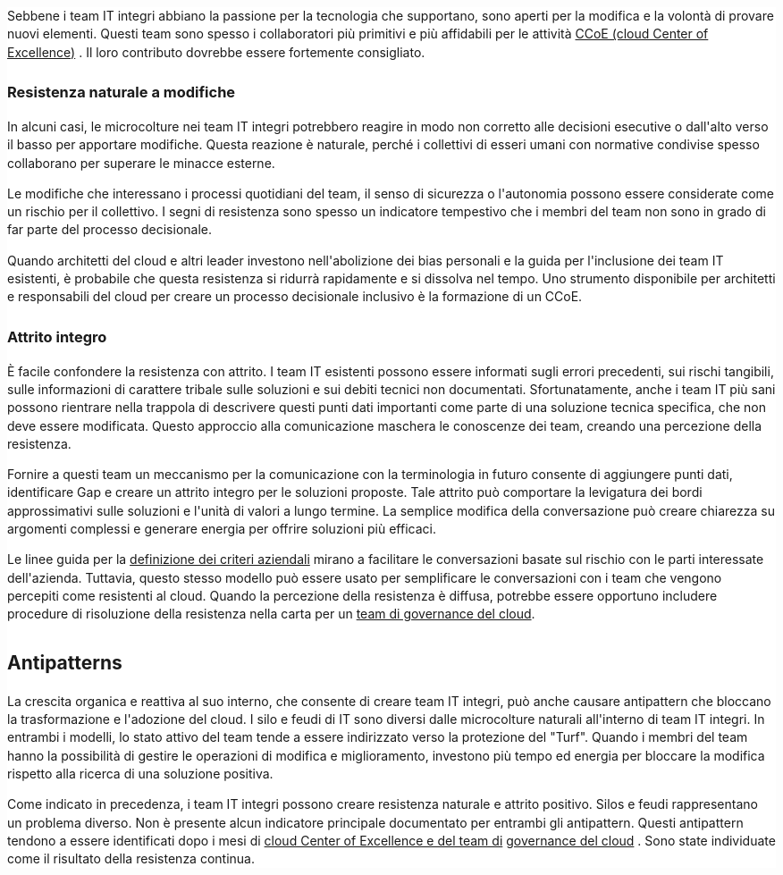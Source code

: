 Sebbene i team IT integri abbiano la passione per la tecnologia che supportano, sono aperti per la modifica e la volontà di provare nuovi elementi. Questi team sono spesso i collaboratori più primitivi e più affidabili per le attività [CCoE (cloud Center of Excellence)](./cloud-center-of-excellence.md) . Il loro contributo dovrebbe essere fortemente consigliato.

### <a name="natural-resistance-to-change"></a>Resistenza naturale a modifiche

In alcuni casi, le microcolture nei team IT integri potrebbero reagire in modo non corretto alle decisioni esecutive o dall'alto verso il basso per apportare modifiche. Questa reazione è naturale, perché i collettivi di esseri umani con normative condivise spesso collaborano per superare le minacce esterne.

Le modifiche che interessano i processi quotidiani del team, il senso di sicurezza o l'autonomia possono essere considerate come un rischio per il collettivo. I segni di resistenza sono spesso un indicatore tempestivo che i membri del team non sono in grado di far parte del processo decisionale.

Quando architetti del cloud e altri leader investono nell'abolizione dei bias personali e la guida per l'inclusione dei team IT esistenti, è probabile che questa resistenza si ridurrà rapidamente e si dissolva nel tempo. Uno strumento disponibile per architetti e responsabili del cloud per creare un processo decisionale inclusivo è la formazione di un CCoE.

### <a name="healthy-friction"></a>Attrito integro

È facile confondere la resistenza con attrito. I team IT esistenti possono essere informati sugli errori precedenti, sui rischi tangibili, sulle informazioni di carattere tribale sulle soluzioni e sui debiti tecnici non documentati. Sfortunatamente, anche i team IT più sani possono rientrare nella trappola di descrivere questi punti dati importanti come parte di una soluzione tecnica specifica, che non deve essere modificata. Questo approccio alla comunicazione maschera le conoscenze dei team, creando una percezione della resistenza.

Fornire a questi team un meccanismo per la comunicazione con la terminologia in futuro consente di aggiungere punti dati, identificare Gap e creare un attrito integro per le soluzioni proposte. Tale attrito può comportare la levigatura dei bordi approssimativi sulle soluzioni e l'unità di valori a lungo termine. La semplice modifica della conversazione può creare chiarezza su argomenti complessi e generare energia per offrire soluzioni più efficaci.

Le linee guida per la [definizione dei criteri aziendali](../govern/corporate-policy.md) mirano a facilitare le conversazioni basate sul rischio con le parti interessate dell'azienda. Tuttavia, questo stesso modello può essere usato per semplificare le conversazioni con i team che vengono percepiti come resistenti al cloud. Quando la percezione della resistenza è diffusa, potrebbe essere opportuno includere procedure di risoluzione della resistenza nella carta per un [team di governance del cloud](./cloud-governance.md).

## <a name="antipatterns"></a>Antipatterns

La crescita organica e reattiva al suo interno, che consente di creare team IT integri, può anche causare antipattern che bloccano la trasformazione e l'adozione del cloud. I silo e feudi di IT sono diversi dalle microcolture naturali all'interno di team IT integri. In entrambi i modelli, lo stato attivo del team tende a essere indirizzato verso la protezione del "Turf". Quando i membri del team hanno la possibilità di gestire le operazioni di modifica e miglioramento, investono più tempo ed energia per bloccare la modifica rispetto alla ricerca di una soluzione positiva.

Come indicato in precedenza, i team IT integri possono creare resistenza naturale e attrito positivo. Silos e feudi rappresentano un problema diverso. Non è presente alcun indicatore principale documentato per entrambi gli antipattern. Questi antipattern tendono a essere identificati dopo i mesi di [cloud Center of Excellence e del team di](./cloud-center-of-excellence.md) [governance del cloud](./cloud-governance.md) . Sono state individuate come il risultato della resistenza continua.
